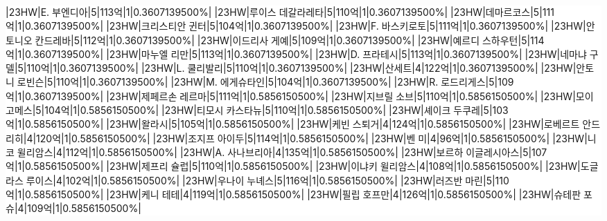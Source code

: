 |23HW|E. 부엔디아|5|113억|1|0.3607139500%|
|23HW|루이스 데갈라레타|5|110억|1|0.3607139500%|
|23HW|데마르코스|5|111억|1|0.3607139500%|
|23HW|크리스티안 귄터|5|104억|1|0.3607139500%|
|23HW|F. 바스키로토|5|111억|1|0.3607139500%|
|23HW|안토니오 칸드레바|5|112억|1|0.3607139500%|
|23HW|이드리사 게예|5|109억|1|0.3607139500%|
|23HW|예르디 스하우턴|5|114억|1|0.3607139500%|
|23HW|마누엘 리만|5|113억|1|0.3607139500%|
|23HW|D. 프라테시|5|113억|1|0.3607139500%|
|23HW|네마냐 구델|5|110억|1|0.3607139500%|
|23HW|L. 쿨리발리|5|110억|1|0.3607139500%|
|23HW|산세트|4|122억|1|0.3607139500%|
|23HW|안토니 로빈슨|5|110억|1|0.3607139500%|
|23HW|M. 에게슈타인|5|104억|1|0.3607139500%|
|23HW|R. 로드리게스|5|109억|1|0.3607139500%|
|23HW|제페르손 레르마|5|111억|1|0.5856150500%|
|23HW|지브릴 소브|5|110억|1|0.5856150500%|
|23HW|모이 고메스|5|104억|1|0.5856150500%|
|23HW|티모시 카스타뉴|5|110억|1|0.5856150500%|
|23HW|셰이크 두쿠레|5|103억|1|0.5856150500%|
|23HW|왈라시|5|105억|1|0.5856150500%|
|23HW|케빈 스퇴거|4|124억|1|0.5856150500%|
|23HW|로베르트 안드리히|4|120억|1|0.5856150500%|
|23HW|조지프 아이두|5|114억|1|0.5856150500%|
|23HW|벤 미|4|96억|1|0.5856150500%|
|23HW|니코 윌리암스|4|112억|1|0.5856150500%|
|23HW|A. 사나브리아|4|135억|1|0.5856150500%|
|23HW|보르하 이글레시아스|5|107억|1|0.5856150500%|
|23HW|제프리 슐럽|5|110억|1|0.5856150500%|
|23HW|이냐키 윌리암스|4|108억|1|0.5856150500%|
|23HW|도글라스 루이스|4|102억|1|0.5856150500%|
|23HW|우나이 누녜스|5|116억|1|0.5856150500%|
|23HW|러즈반 마린|5|110억|1|0.5856150500%|
|23HW|케니 테테|4|119억|1|0.5856150500%|
|23HW|필립 호프만|4|126억|1|0.5856150500%|
|23HW|슈테판 포슈|4|109억|1|0.5856150500%|